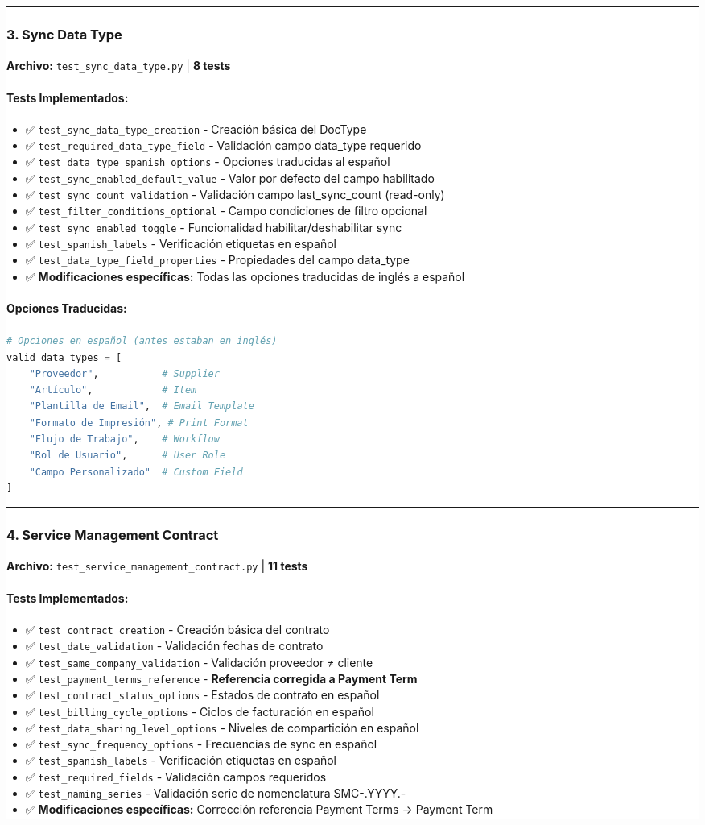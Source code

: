 ```python
```

---

### **3. Sync Data Type**
**Archivo:** `test_sync_data_type.py` | **8 tests**

#### **Tests Implementados:**
- ✅ `test_sync_data_type_creation` - Creación básica del DocType
- ✅ `test_required_data_type_field` - Validación campo data_type requerido
- ✅ `test_data_type_spanish_options` - Opciones traducidas al español
- ✅ `test_sync_enabled_default_value` - Valor por defecto del campo habilitado
- ✅ `test_sync_count_validation` - Validación campo last_sync_count (read-only)
- ✅ `test_filter_conditions_optional` - Campo condiciones de filtro opcional
- ✅ `test_sync_enabled_toggle` - Funcionalidad habilitar/deshabilitar sync
- ✅ `test_spanish_labels` - Verificación etiquetas en español
- ✅ `test_data_type_field_properties` - Propiedades del campo data_type
- ✅ **Modificaciones específicas:** Todas las opciones traducidas de inglés a español

#### **Opciones Traducidas:**
```python
# Opciones en español (antes estaban en inglés)
valid_data_types = [
    "Proveedor",           # Supplier
    "Artículo",            # Item
    "Plantilla de Email",  # Email Template
    "Formato de Impresión", # Print Format
    "Flujo de Trabajo",    # Workflow
    "Rol de Usuario",      # User Role
    "Campo Personalizado"  # Custom Field
]
```

---

### **4. Service Management Contract**
**Archivo:** `test_service_management_contract.py` | **11 tests**

#### **Tests Implementados:**
- ✅ `test_contract_creation` - Creación básica del contrato
- ✅ `test_date_validation` - Validación fechas de contrato
- ✅ `test_same_company_validation` - Validación proveedor ≠ cliente
- ✅ `test_payment_terms_reference` - **Referencia corregida a Payment Term**
- ✅ `test_contract_status_options` - Estados de contrato en español
- ✅ `test_billing_cycle_options` - Ciclos de facturación en español
- ✅ `test_data_sharing_level_options` - Niveles de compartición en español
- ✅ `test_sync_frequency_options` - Frecuencias de sync en español
- ✅ `test_spanish_labels` - Verificación etiquetas en español
- ✅ `test_required_fields` - Validación campos requeridos
- ✅ `test_naming_series` - Validación serie de nomenclatura SMC-.YYYY.-
- ✅ **Modificaciones específicas:** Corrección referencia Payment Terms → Payment Term
